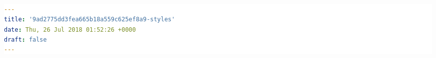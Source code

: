 ```yaml
---
title: '9ad2775dd3fea665b18a559c625ef8a9-styles'
date: Thu, 26 Jul 2018 01:52:26 +0000
draft: false
---
```


